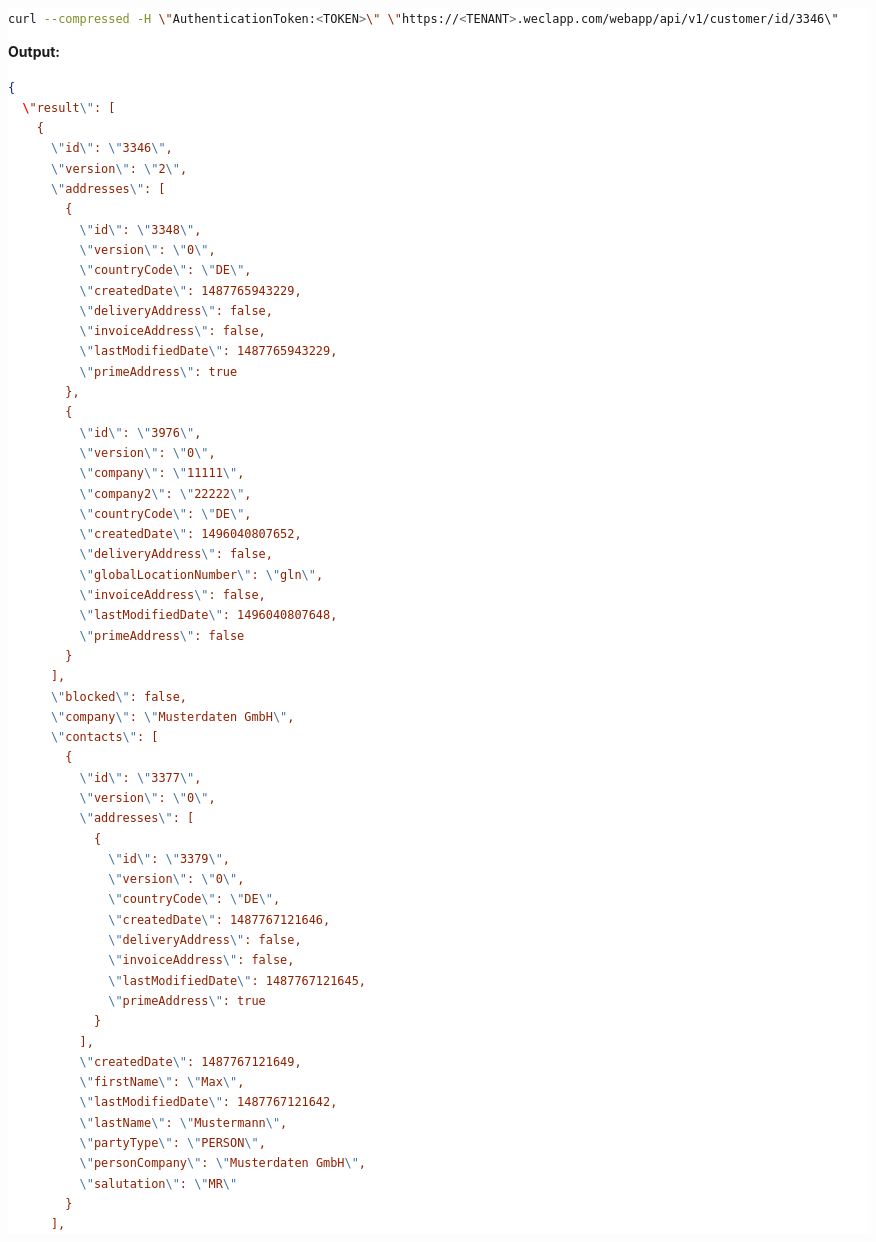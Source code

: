 ```bash
curl --compressed -H \"AuthenticationToken:<TOKEN>\" \"https://<TENANT>.weclapp.com/webapp/api/v1/customer/id/3346\"
```

**Output:**

```json
{
  \"result\": [
    {
      \"id\": \"3346\",
      \"version\": \"2\",
      \"addresses\": [
        {
          \"id\": \"3348\",
          \"version\": \"0\",
          \"countryCode\": \"DE\",
          \"createdDate\": 1487765943229,
          \"deliveryAddress\": false,
          \"invoiceAddress\": false,
          \"lastModifiedDate\": 1487765943229,
          \"primeAddress\": true
        },
        {
          \"id\": \"3976\",
          \"version\": \"0\",
          \"company\": \"11111\",
          \"company2\": \"22222\",
          \"countryCode\": \"DE\",
          \"createdDate\": 1496040807652,
          \"deliveryAddress\": false,
          \"globalLocationNumber\": \"gln\",
          \"invoiceAddress\": false,
          \"lastModifiedDate\": 1496040807648,
          \"primeAddress\": false
        }
      ],
      \"blocked\": false,
      \"company\": \"Musterdaten GmbH\",
      \"contacts\": [
        {
          \"id\": \"3377\",
          \"version\": \"0\",
          \"addresses\": [
            {
              \"id\": \"3379\",
              \"version\": \"0\",
              \"countryCode\": \"DE\",
              \"createdDate\": 1487767121646,
              \"deliveryAddress\": false,
              \"invoiceAddress\": false,
              \"lastModifiedDate\": 1487767121645,
              \"primeAddress\": true
            }
          ],
          \"createdDate\": 1487767121649,
          \"firstName\": \"Max\",
          \"lastModifiedDate\": 1487767121642,
          \"lastName\": \"Mustermann\",
          \"partyType\": \"PERSON\",
          \"personCompany\": \"Musterdaten GmbH\",
          \"salutation\": \"MR\"
        }
      ],
```